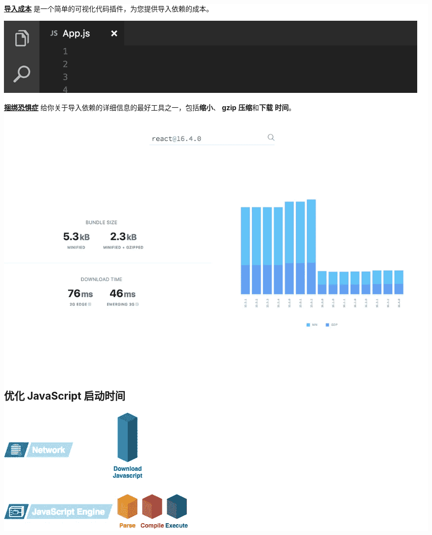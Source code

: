 [**导入成本**](https://marketplace.visualstudio.com/items?itemName=wix.vscode-import-cost) 是一个简单的可视化代码插件，为您提供导入依赖的成本。

![](img/a902e10fc7503d21eb61d54ec6575cde.png)

[**捆绑恐惧症**](https://bundlephobia.com/) 给你关于导入依赖的详细信息的最好工具之一，包括**缩小**、 **gzip** **压缩**和**下载** **时间**。

![](img/44bbc1d08250ee81e9314522ca52659a.png)

## 优化 JavaScript 启动时间

![](img/d6529bdc45c81659e94c73e8c36c1fb9.png)
